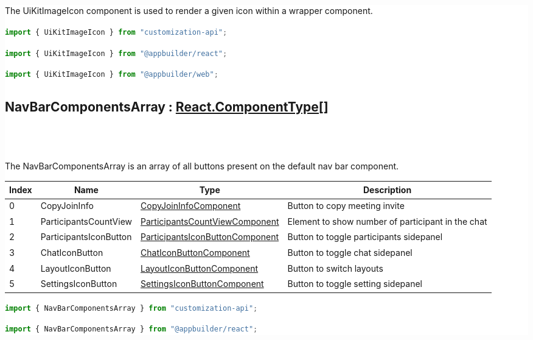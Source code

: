 The UiKitImageIcon component is used to render a given icon within a wrapper component.

<tabs lazy>

```jsx
import { UiKitImageIcon } from "customization-api";
```

```jsx
import { UiKitImageIcon } from "@appbuilder/react";
```

```jsx
import { UiKitImageIcon } from "@appbuilder/web";
```

</tabs>

</method>

<method>

<subtitle>

## NavBarComponentsArray : [React.ComponentType\[\]](https://github.com/DefinitelyTyped/DefinitelyTyped/blob/207516039691b23e567fa585c9d1aa3970ec3404/types/react/v16/index.d.ts#L78)

</subtitle>

<br/>

<image caption="NavBarComponentsArray" darkImageSrc="customization-api/api/sub-components-library/navbararray.png" />

The NavBarComponentsArray is an array of all buttons present on the default nav bar component.

| Index | Name                   | Type                                                                | Description                                       |
| ----- | ---------------------- | ------------------------------------------------------------------- | ------------------------------------------------- |
| 0     | CopyJoinInfo           | [CopyJoinInfoComponent](#copyjoininfocomponent)                     | Button to copy meeting invite                     |
| 1     | ParticipantsCountView  | [ParticipantsCountViewComponent](#participantscountviewcomponent)   | Element to show number of participant in the chat |
| 2     | ParticipantsIconButton | [ParticipantsIconButtonComponent](#participantsiconbuttoncomponent) | Button to toggle participants sidepanel           |
| 3     | ChatIconButton         | [ChatIconButtonComponent](#chaticonbuttoncomponent)                 | Button to toggle chat sidepanel                   |
| 4     | LayoutIconButton       | [LayoutIconButtonComponent](#layouticonbuttoncomponent)             | Button to switch layouts                          |
| 5     | SettingsIconButton     | [SettingsIconButtonComponent](#settingsiconbuttoncomponent)         | Button to toggle setting sidepanel                |

<tabs lazy>

```jsx
import { NavBarComponentsArray } from "customization-api";
```

```jsx
import { NavBarComponentsArray } from "@appbuilder/react";
```
